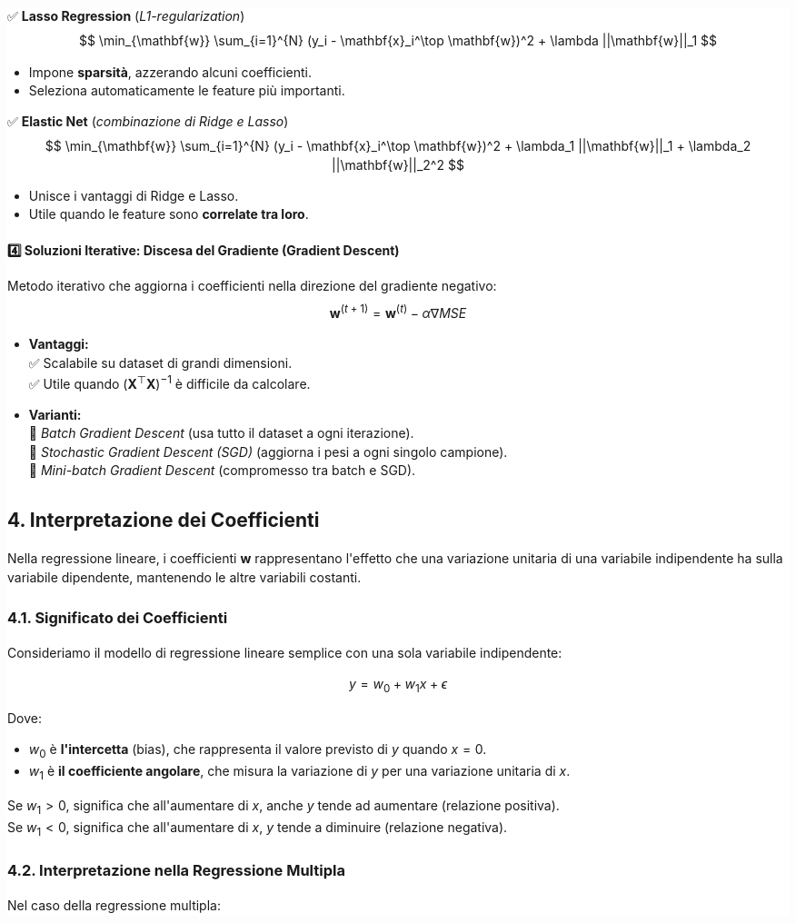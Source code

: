 ✅ **Lasso Regression** (*L1-regularization*)  
  $$
  \min_{\mathbf{w}} \sum_{i=1}^{N} (y_i - \mathbf{x}_i^\top \mathbf{w})^2 + \lambda ||\mathbf{w}||_1
  $$
  - Impone **sparsità**, azzerando alcuni coefficienti.  
  - Seleziona automaticamente le feature più importanti.  

✅ **Elastic Net** (*combinazione di Ridge e Lasso*)  
  $$
  \min_{\mathbf{w}} \sum_{i=1}^{N} (y_i - \mathbf{x}_i^\top \mathbf{w})^2 + \lambda_1 ||\mathbf{w}||_1 + \lambda_2 ||\mathbf{w}||_2^2
  $$
  - Unisce i vantaggi di Ridge e Lasso.  
  - Utile quando le feature sono **correlate tra loro**.  

#### **4️⃣ Soluzioni Iterative: Discesa del Gradiente (Gradient Descent)**
Metodo iterativo che aggiorna i coefficienti nella direzione del gradiente negativo:  
  $$
  \mathbf{w}^{(t+1)} = \mathbf{w}^{(t)} - \alpha \nabla MSE
  $$
- **Vantaggi:**  
  ✅ Scalabile su dataset di grandi dimensioni.  
  ✅ Utile quando $(\mathbf{X}^\top \mathbf{X})^{-1}$ è difficile da calcolare.

- **Varianti:**  
  🔹 *Batch Gradient Descent* (usa tutto il dataset a ogni iterazione).  
  🔹 *Stochastic Gradient Descent (SGD)* (aggiorna i pesi a ogni singolo campione).  
  🔹 *Mini-batch Gradient Descent* (compromesso tra batch e SGD).  

## **4. Interpretazione dei Coefficienti**

Nella regressione lineare, i coefficienti $\mathbf{w}$ rappresentano l'effetto che una variazione unitaria di una variabile indipendente ha sulla variabile dipendente, mantenendo le altre variabili costanti.

### **4.1. Significato dei Coefficienti**
Consideriamo il modello di regressione lineare semplice con una sola variabile indipendente:

$$
y = w_0 + w_1 x + \epsilon
$$

Dove:
- $w_0$ è **l'intercetta** (bias), che rappresenta il valore previsto di $y$ quando $x = 0$.
- $w_1$ è **il coefficiente angolare**, che misura la variazione di $y$ per una variazione unitaria di $x$.

Se $w_1 > 0$, significa che all'aumentare di $x$, anche $y$ tende ad aumentare (relazione positiva).  
Se $w_1 < 0$, significa che all'aumentare di $x$, $y$ tende a diminuire (relazione negativa).  

### **4.2. Interpretazione nella Regressione Multipla**
Nel caso della regressione multipla:
